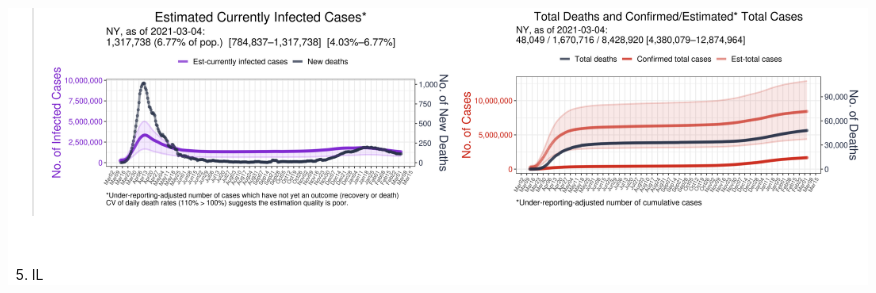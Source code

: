 > <img src="/output/states_current/NY_estInfections.png" width="49.5%"/> <img src="/output/states_current/NY_estTotalCases.png" width="49.5%"/> 

 <p>&nbsp;</p> 

5. IL <p>